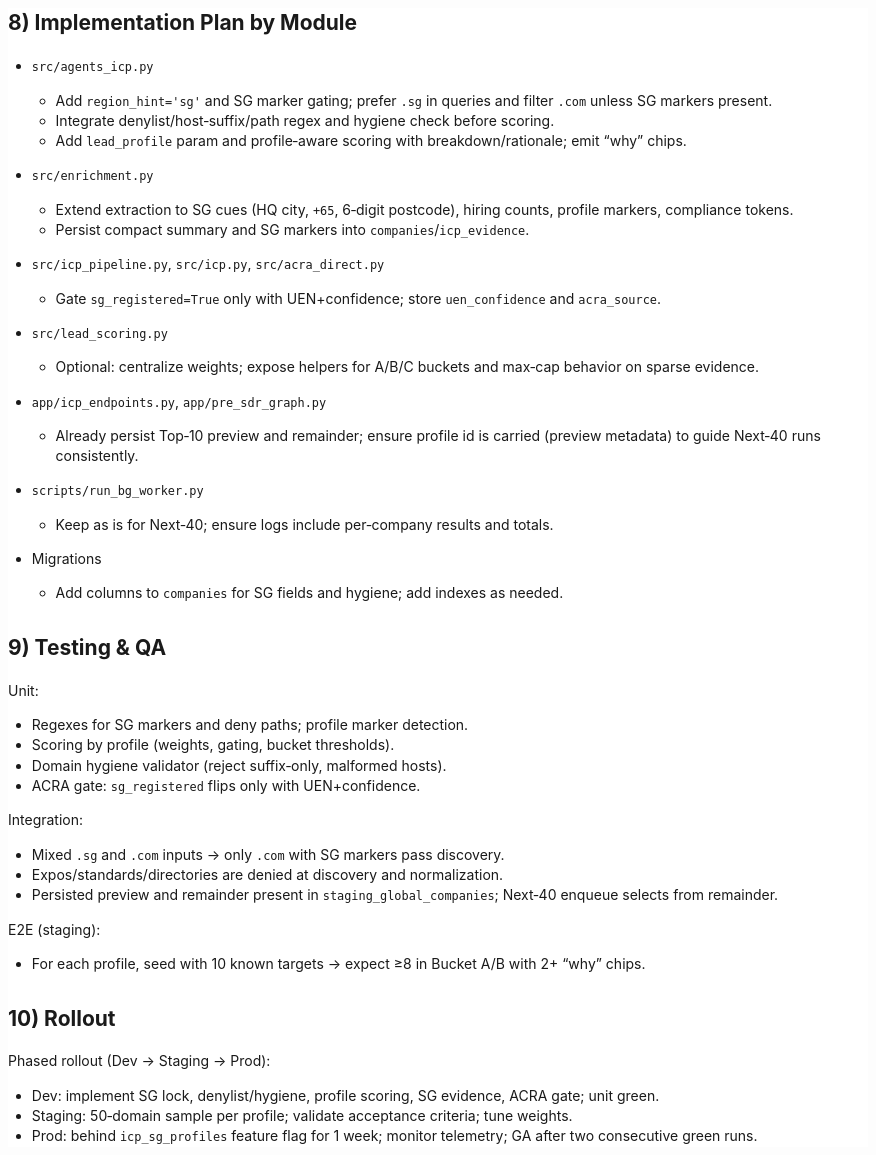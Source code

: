 
## 8) Implementation Plan by Module

- `src/agents_icp.py`
  - Add `region_hint='sg'` and SG marker gating; prefer `.sg` in queries and filter `.com` unless SG markers present.
  - Integrate denylist/host‑suffix/path regex and hygiene check before scoring.
  - Add `lead_profile` param and profile‑aware scoring with breakdown/rationale; emit “why” chips.

- `src/enrichment.py`
  - Extend extraction to SG cues (HQ city, `+65`, 6‑digit postcode), hiring counts, profile markers, compliance tokens.
  - Persist compact summary and SG markers into `companies`/`icp_evidence`.

- `src/icp_pipeline.py`, `src/icp.py`, `src/acra_direct.py`
  - Gate `sg_registered=True` only with UEN+confidence; store `uen_confidence` and `acra_source`.

- `src/lead_scoring.py`
  - Optional: centralize weights; expose helpers for A/B/C buckets and max‑cap behavior on sparse evidence.

- `app/icp_endpoints.py`, `app/pre_sdr_graph.py`
  - Already persist Top‑10 preview and remainder; ensure profile id is carried (preview metadata) to guide Next‑40 runs consistently.

- `scripts/run_bg_worker.py`
  - Keep as is for Next‑40; ensure logs include per‑company results and totals.

- Migrations
  - Add columns to `companies` for SG fields and hygiene; add indexes as needed.


## 9) Testing & QA

Unit:
- Regexes for SG markers and deny paths; profile marker detection.
- Scoring by profile (weights, gating, bucket thresholds).
- Domain hygiene validator (reject suffix‑only, malformed hosts).
- ACRA gate: `sg_registered` flips only with UEN+confidence.

Integration:
- Mixed `.sg` and `.com` inputs → only `.com` with SG markers pass discovery.
- Expos/standards/directories are denied at discovery and normalization.
- Persisted preview and remainder present in `staging_global_companies`; Next‑40 enqueue selects from remainder.

E2E (staging):
- For each profile, seed with 10 known targets → expect ≥8 in Bucket A/B with 2+ “why” chips.


## 10) Rollout

Phased rollout (Dev → Staging → Prod):
- Dev: implement SG lock, denylist/hygiene, profile scoring, SG evidence, ACRA gate; unit green.
- Staging: 50‑domain sample per profile; validate acceptance criteria; tune weights.
- Prod: behind `icp_sg_profiles` feature flag for 1 week; monitor telemetry; GA after two consecutive green runs.
